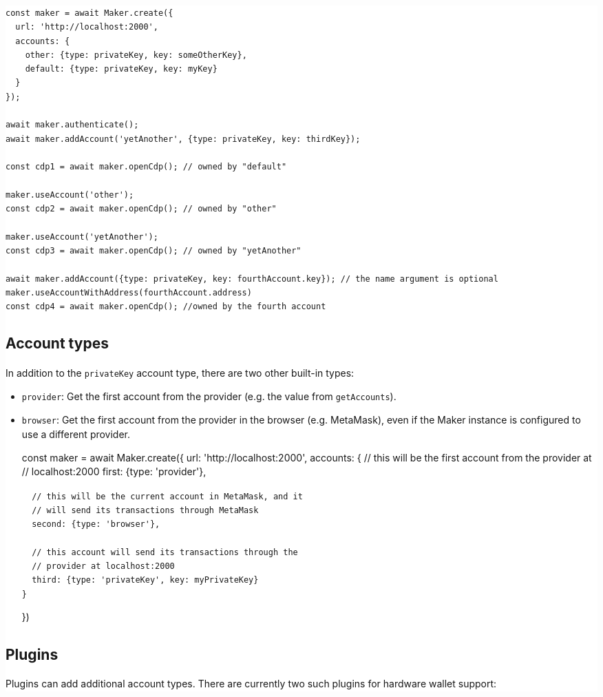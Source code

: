 
    const maker = await Maker.create({
      url: 'http://localhost:2000',
      accounts: {
        other: {type: privateKey, key: someOtherKey},
        default: {type: privateKey, key: myKey}
      }
    });
    
    await maker.authenticate();
    await maker.addAccount('yetAnother', {type: privateKey, key: thirdKey});
    
    const cdp1 = await maker.openCdp(); // owned by "default"
    
    maker.useAccount('other');
    const cdp2 = await maker.openCdp(); // owned by "other"
    
    maker.useAccount('yetAnother');
    const cdp3 = await maker.openCdp(); // owned by "yetAnother"
    
    await maker.addAccount({type: privateKey, key: fourthAccount.key}); // the name argument is optional
    maker.useAccountWithAddress(fourthAccount.address)
    const cdp4 = await maker.openCdp(); //owned by the fourth account



## **Account types**

In addition to the `privateKey` account type, there are two other built-in types:

- `provider`: Get the first account from the provider (e.g. the value from `getAccounts`).
- `browser`: Get the first account from the provider in the browser (e.g. MetaMask), even if the Maker instance is configured to use a different provider.


    const maker = await Maker.create({
      url: 'http://localhost:2000',
      accounts: {
        // this will be the first account from the provider at
        // localhost:2000
        first: {type: 'provider'},
    
        // this will be the current account in MetaMask, and it
        // will send its transactions through MetaMask
        second: {type: 'browser'},
    
        // this account will send its transactions through the
        // provider at localhost:2000
        third: {type: 'privateKey', key: myPrivateKey}
      }
    })


## **Plugins**

Plugins can add additional account types. There are currently two such plugins for hardware wallet support:
